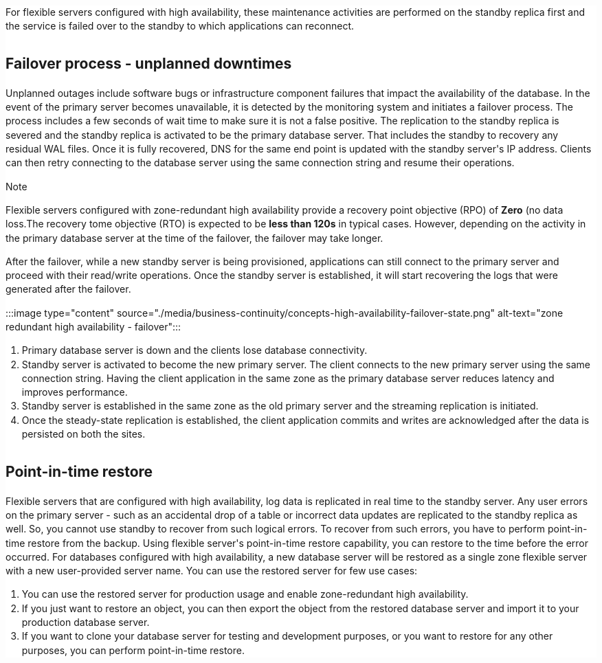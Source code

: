 For flexible servers configured with high availability, these maintenance activities are performed on the standby replica first and the service is failed over to the standby to which applications can reconnect.

## Failover process - unplanned downtimes

Unplanned outages include software bugs or infrastructure component failures that impact the availability of the database. In the event of the primary server becomes unavailable, it is detected by the monitoring system and initiates a failover process.  The process includes a few seconds of wait time to make sure it is not a false positive. The replication to the standby replica is severed and the standby replica is activated to be the primary database server. That includes the standby to recovery any residual WAL files. Once it is fully recovered, DNS for the same end point is updated with the standby server's IP address. Clients can then retry connecting to the database server using the same connection string and resume their operations. 

>[!NOTE]
> Flexible servers configured with zone-redundant high availability provide a recovery point objective (RPO) of **Zero** (no data loss.The recovery tome objective (RTO) is expected to be **less than 120s** in typical cases. However, depending on the activity in the primary database server at the time of the failover, the failover may take longer. 

After the failover, while a new standby server is being provisioned, applications can still connect to the primary server and proceed with their read/write operations. Once the standby server is established, it will start recovering the logs that were generated after the failover. 

:::image type="content" source="./media/business-continuity/concepts-high-availability-failover-state.png" alt-text="zone redundant high availability - failover"::: 

1. Primary database server is down and the clients lose database connectivity. 
2. Standby server is activated to become the new primary server. The client connects to the new primary server using the same connection string. Having the client application in the same zone as the primary database server reduces latency and improves performance.
3. Standby server is established in the same zone as the old primary server and the streaming replication is initiated. 
4. Once the steady-state replication is established, the client application commits and writes are acknowledged after the data is persisted on both the sites.

 
## Point-in-time restore 

Flexible servers that are configured with high availability, log data is replicated in real time to the standby server. Any user errors on the primary server - such as an accidental drop of a table or incorrect data updates are replicated to the standby replica as well. So, you cannot use standby to recover from such logical errors. To recover from such errors, you have to perform point-in-time restore from the backup.  Using flexible server's point-in-time restore capability, you can restore to the time before the error occurred. For databases configured with high availability, a new database server will be restored as a single zone flexible server with a new user-provided server name. You can use the restored server for few use cases:

1. You can use the restored server for production usage and enable zone-redundant high availability. 
2. If you just want to restore an object, you can then export the object from the restored database server and import it to your production database server. 
3. If you want to clone your database server for testing and development purposes, or you want to restore for any other purposes, you can perform point-in-time restore.
